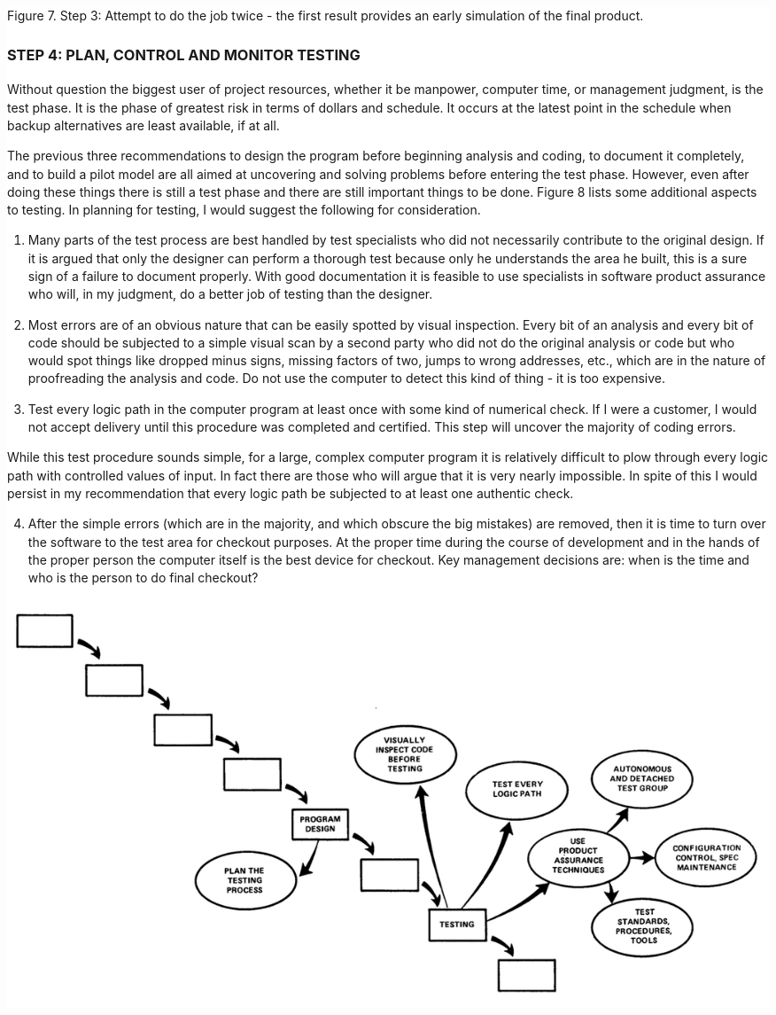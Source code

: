 Figure 7. Step 3: Attempt to do the job twice - the first result provides an early simulation of the final product.

### STEP 4: PLAN, CONTROL AND MONITOR TESTING
Without question the biggest user of project resources, whether it be manpower, computer time, or management judgment, is the test phase. It is the phase of greatest risk in terms of dollars and schedule. It occurs at the latest point in the schedule when backup alternatives are least available, if at all.

The previous three recommendations to design the program before beginning analysis and coding, to document it completely, and to build a pilot model are all aimed at uncovering and solving problems before entering the test phase. However, even after doing these things there is still a test phase and there are still important things to be done. Figure 8 lists some additional aspects to testing. In planning for testing, I would suggest the following for consideration.

1) Many parts of the test process are best handled by test specialists who did not necessarily contribute to the original design. If it is argued that only the designer can perform a thorough test because only he understands the area he built, this is a sure sign of a failure to document properly. With good documentation it is feasible to use specialists in software product assurance who will, in my judgment, do a better job of testing than the designer.

2) Most errors are of an obvious nature that can be easily spotted by visual inspection. Every bit of an analysis and every bit of code should be subjected to a simple visual scan by a second party who did not do the original analysis or code but who would spot things like dropped minus signs, missing factors of two, jumps to wrong addresses, etc., which are in the nature of proofreading the analysis and code. Do not use the computer to detect this kind of thing - it is too expensive.

3) Test every logic path in the computer program at least once with some kind of numerical check. If I were a customer, I would not accept delivery until this procedure was completed and certified. This step will uncover the majority of coding errors.

While this test procedure sounds simple, for a large, complex computer program it is relatively difficult to plow through every logic path with controlled values of input. In fact there are those who will argue that it is very nearly impossible. In spite of this I would persist in my recommendation that every logic path be subjected to at least one authentic check.

4) After the simple errors (which are in the majority, and which obscure the big mistakes) are removed, then it is time to turn over the software to the test area for checkout purposes. At the proper time during the course of development and in the hands of the proper person the computer itself is the best device for checkout. Key management decisions are: when is the time and who is the person to do final checkout?

![Figure 8. Step 4: Plan, control, and monitor computer program testing.](figures/08.png)
